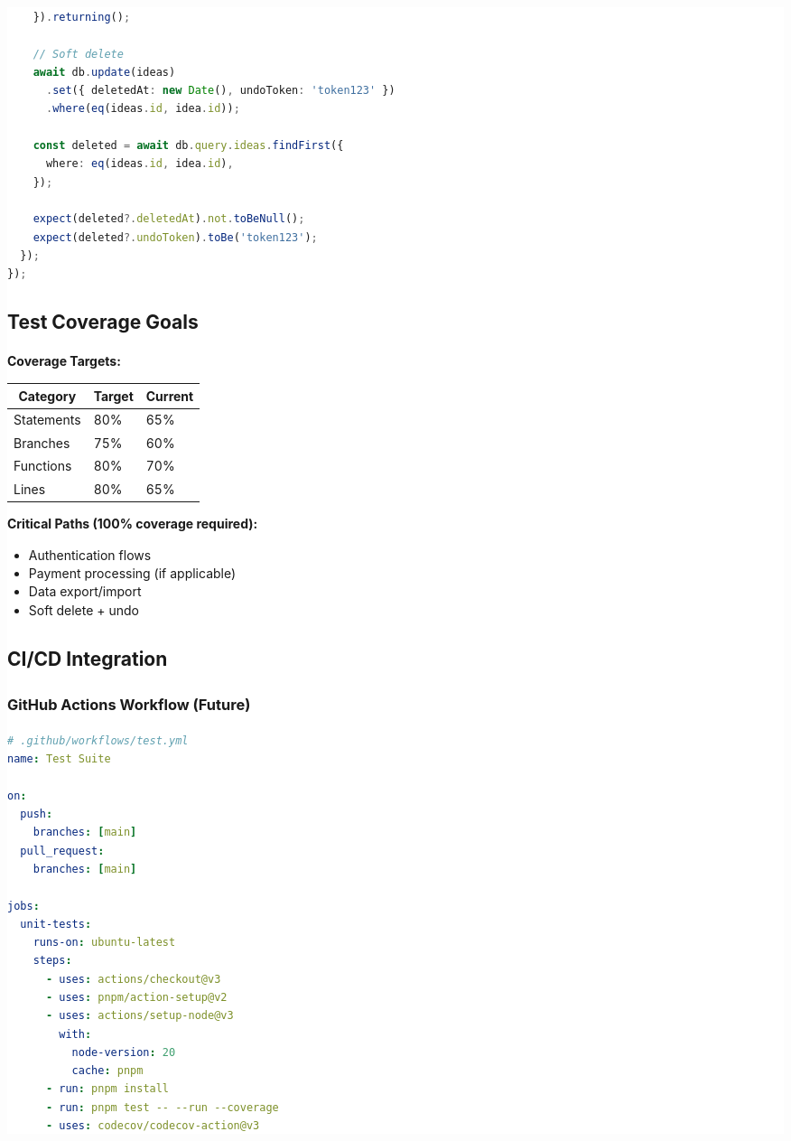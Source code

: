 ```typescript
    }).returning();

    // Soft delete
    await db.update(ideas)
      .set({ deletedAt: new Date(), undoToken: 'token123' })
      .where(eq(ideas.id, idea.id));

    const deleted = await db.query.ideas.findFirst({
      where: eq(ideas.id, idea.id),
    });

    expect(deleted?.deletedAt).not.toBeNull();
    expect(deleted?.undoToken).toBe('token123');
  });
});
```

## Test Coverage Goals

**Coverage Targets:**

| Category | Target | Current |
|----------|--------|---------|
| Statements | 80% | 65% |
| Branches | 75% | 60% |
| Functions | 80% | 70% |
| Lines | 80% | 65% |

**Critical Paths (100% coverage required):**
- Authentication flows
- Payment processing (if applicable)
- Data export/import
- Soft delete + undo

## CI/CD Integration

### GitHub Actions Workflow (Future)

```yaml
# .github/workflows/test.yml
name: Test Suite

on:
  push:
    branches: [main]
  pull_request:
    branches: [main]

jobs:
  unit-tests:
    runs-on: ubuntu-latest
    steps:
      - uses: actions/checkout@v3
      - uses: pnpm/action-setup@v2
      - uses: actions/setup-node@v3
        with:
          node-version: 20
          cache: pnpm
      - run: pnpm install
      - run: pnpm test -- --run --coverage
      - uses: codecov/codecov-action@v3
```